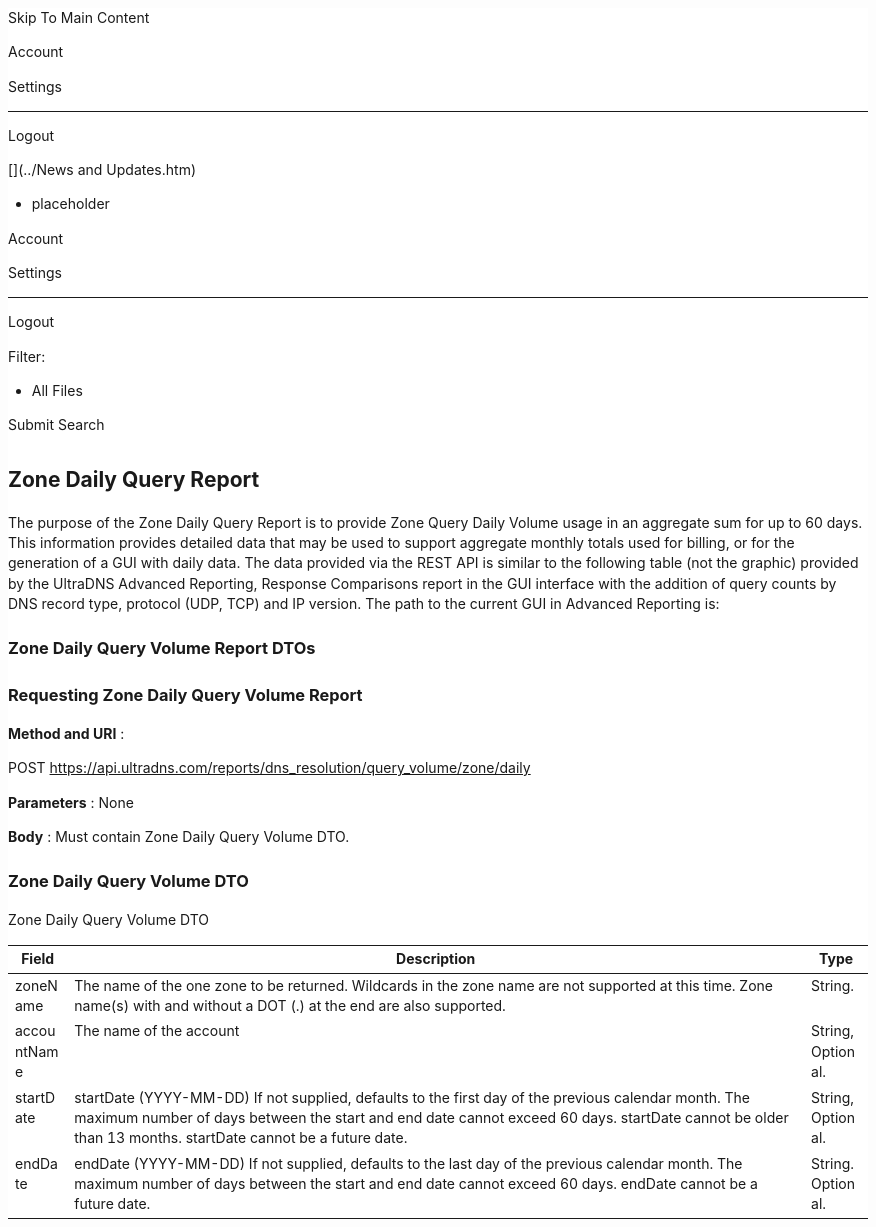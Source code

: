 

Skip To Main Content

Account

Settings

* * *

Logout

[](../News and Updates.htm)

  * placeholder

Account

Settings

* * *

Logout

Filter:

  * All Files

Submit Search

## Zone Daily Query Report

The purpose of the Zone Daily Query Report is to provide Zone Query Daily
Volume usage in an aggregate sum for up to 60 days. This information provides
detailed data that may be used to support aggregate monthly totals used for
billing, or for the generation of a GUI with daily data. The data provided via
the REST API is similar to the following table (not the graphic) provided by
the UltraDNS Advanced Reporting, Response Comparisons report in the GUI
interface with the addition of query counts by DNS record type, protocol (UDP,
TCP) and IP version. The path to the current GUI in Advanced Reporting is:

### Zone Daily Query Volume Report DTOs

### Requesting Zone Daily Query Volume Report

**Method and URI** :

POST https://api.ultradns.com/reports/dns_resolution/query_volume/zone/daily

**Parameters** : None

**Body** : Must contain Zone Daily Query Volume DTO.

### Zone Daily Query Volume DTO

Zone Daily Query Volume DTO

Field |  Description |  Type  
---|---|---  
zoneName |  The name of the one zone to be returned. Wildcards in the zone name are not supported at this time. Zone name(s) with and without a DOT (.) at the end are also supported. |  String.  
accountName |  The name of the account |  String, Optional.  
startDate |  startDate (YYYY-MM-DD) If not supplied, defaults to the first day of the previous calendar month. The maximum number of days between the start and end date cannot exceed 60 days. startDate cannot be older than 13 months. startDate cannot be a future date. |  String, Optional.  
endDate |  endDate (YYYY-MM-DD) If not supplied, defaults to the last day of the previous calendar month. The maximum number of days between the start and end date cannot exceed 60 days. endDate cannot be a future date. |  String. Optional.  
  